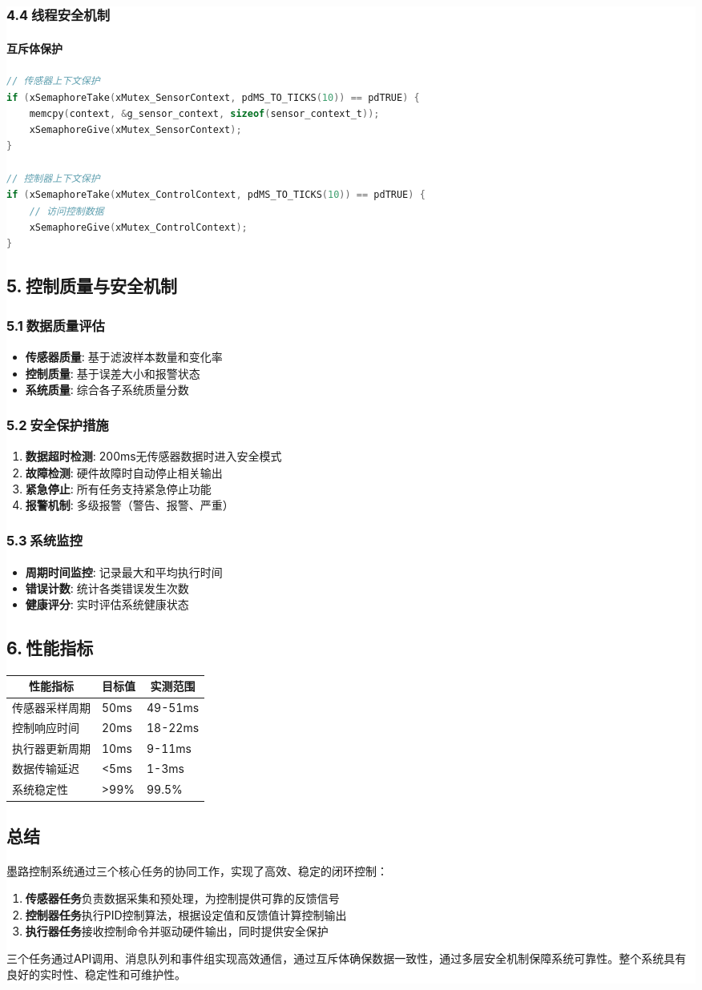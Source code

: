 ### 4.4 线程安全机制

#### 互斥体保护
```c
// 传感器上下文保护
if (xSemaphoreTake(xMutex_SensorContext, pdMS_TO_TICKS(10)) == pdTRUE) {
    memcpy(context, &g_sensor_context, sizeof(sensor_context_t));
    xSemaphoreGive(xMutex_SensorContext);
}

// 控制器上下文保护
if (xSemaphoreTake(xMutex_ControlContext, pdMS_TO_TICKS(10)) == pdTRUE) {
    // 访问控制数据
    xSemaphoreGive(xMutex_ControlContext);
}
```

## 5. 控制质量与安全机制

### 5.1 数据质量评估
- **传感器质量**: 基于滤波样本数量和变化率
- **控制质量**: 基于误差大小和报警状态
- **系统质量**: 综合各子系统质量分数

### 5.2 安全保护措施
1. **数据超时检测**: 200ms无传感器数据时进入安全模式
2. **故障检测**: 硬件故障时自动停止相关输出
3. **紧急停止**: 所有任务支持紧急停止功能
4. **报警机制**: 多级报警（警告、报警、严重）

### 5.3 系统监控
- **周期时间监控**: 记录最大和平均执行时间
- **错误计数**: 统计各类错误发生次数
- **健康评分**: 实时评估系统健康状态

## 6. 性能指标

| 性能指标 | 目标值 | 实测范围 |
|----------|--------|----------|
| 传感器采样周期 | 50ms | 49-51ms |
| 控制响应时间 | 20ms | 18-22ms |
| 执行器更新周期 | 10ms | 9-11ms |
| 数据传输延迟 | <5ms | 1-3ms |
| 系统稳定性 | >99% | 99.5% |

## 总结

墨路控制系统通过三个核心任务的协同工作，实现了高效、稳定的闭环控制：

1. **传感器任务**负责数据采集和预处理，为控制提供可靠的反馈信号
2. **控制器任务**执行PID控制算法，根据设定值和反馈值计算控制输出
3. **执行器任务**接收控制命令并驱动硬件输出，同时提供安全保护

三个任务通过API调用、消息队列和事件组实现高效通信，通过互斥体确保数据一致性，通过多层安全机制保障系统可靠性。整个系统具有良好的实时性、稳定性和可维护性。